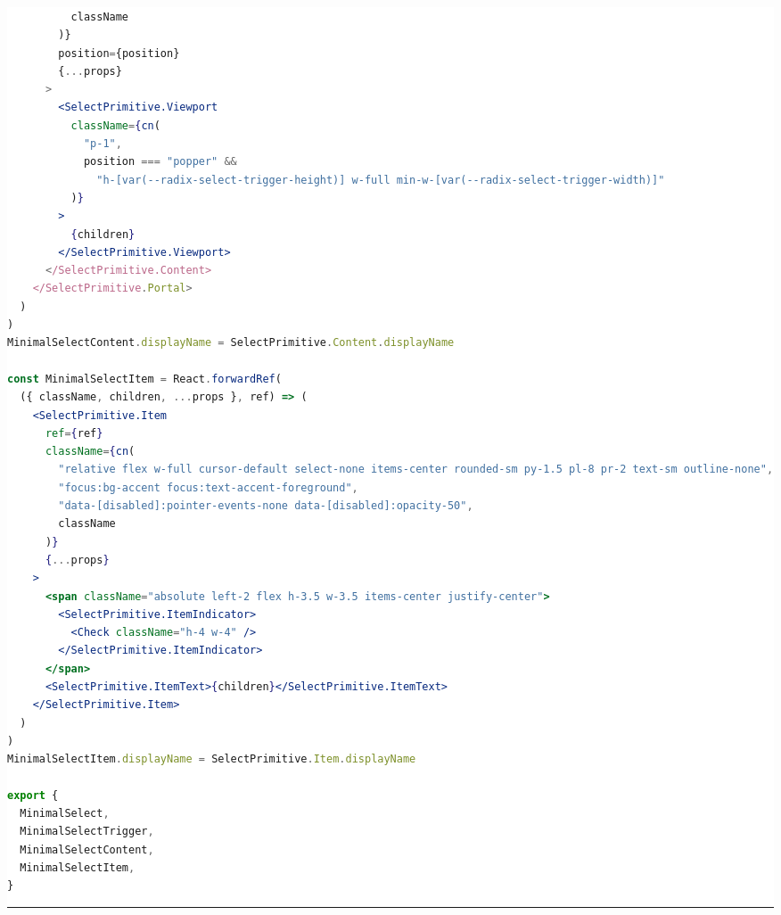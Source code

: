 ```jsx
          className
        )}
        position={position}
        {...props}
      >
        <SelectPrimitive.Viewport
          className={cn(
            "p-1",
            position === "popper" &&
              "h-[var(--radix-select-trigger-height)] w-full min-w-[var(--radix-select-trigger-width)]"
          )}
        >
          {children}
        </SelectPrimitive.Viewport>
      </SelectPrimitive.Content>
    </SelectPrimitive.Portal>
  )
)
MinimalSelectContent.displayName = SelectPrimitive.Content.displayName

const MinimalSelectItem = React.forwardRef(
  ({ className, children, ...props }, ref) => (
    <SelectPrimitive.Item
      ref={ref}
      className={cn(
        "relative flex w-full cursor-default select-none items-center rounded-sm py-1.5 pl-8 pr-2 text-sm outline-none",
        "focus:bg-accent focus:text-accent-foreground",
        "data-[disabled]:pointer-events-none data-[disabled]:opacity-50",
        className
      )}
      {...props}
    >
      <span className="absolute left-2 flex h-3.5 w-3.5 items-center justify-center">
        <SelectPrimitive.ItemIndicator>
          <Check className="h-4 w-4" />
        </SelectPrimitive.ItemIndicator>
      </span>
      <SelectPrimitive.ItemText>{children}</SelectPrimitive.ItemText>
    </SelectPrimitive.Item>
  )
)
MinimalSelectItem.displayName = SelectPrimitive.Item.displayName

export {
  MinimalSelect,
  MinimalSelectTrigger,
  MinimalSelectContent,
  MinimalSelectItem,
}
```

---